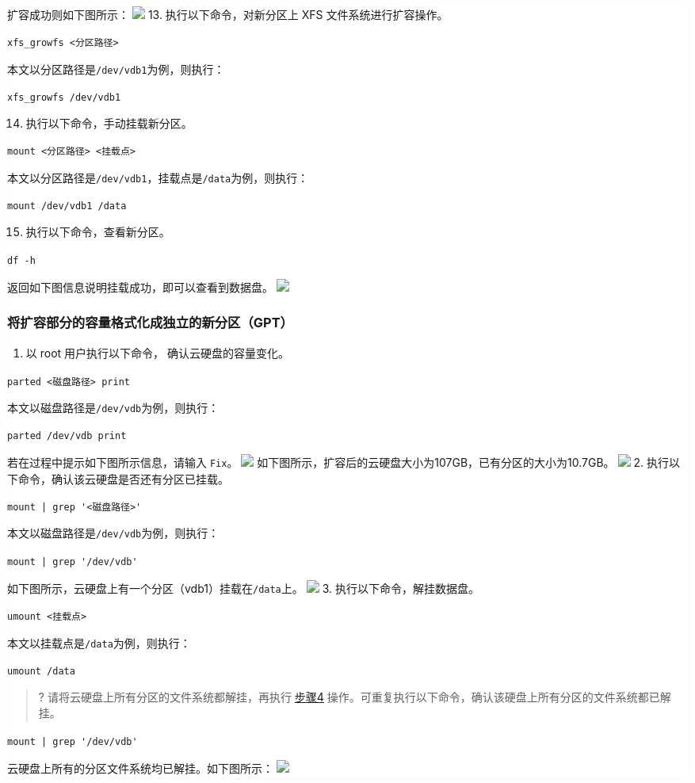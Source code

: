 扩容成功则如下图所示：
![](//mccdn.qcloud.com/static/img/57d66da9b5020324703498dbef0b12f9/image.png)
13. 执行以下命令，对新分区上 XFS 文件系统进行扩容操作。
```
xfs_growfs <分区路径>
```
本文以分区路径是`/dev/vdb1`为例，则执行：
```
xfs_growfs /dev/vdb1
```
14. 执行以下命令，手动挂载新分区。
```
mount <分区路径> <挂载点>
```
本文以分区路径是`/dev/vdb1`，挂载点是`/data`为例，则执行：
```
mount /dev/vdb1 /data
```
15. 执行以下命令，查看新分区。
```
df -h
```
返回如下图信息说明挂载成功，即可以查看到数据盘。
![](//mccdn.qcloud.com/static/img/a2bd04c79e8383745689e19033a0daaa/image.png)

<span id="CreateANewGPTPart"></span>
### 将扩容部分的容量格式化成独立的新分区（GPT）

1. 以 root 用户执行以下命令， 确认云硬盘的容量变化。
 ```
parted <磁盘路径> print
```
本文以磁盘路径是`/dev/vdb`为例，则执行：
```
parted /dev/vdb print
```
若在过程中提示如下图所示信息，请输入 `Fix`。
![](//mccdn.qcloud.com/static/img/cf51cda9a12085f76949ab0d5dd0fbfc/image.png)
如下图所示，扩容后的云硬盘大小为107GB，已有分区的大小为10.7GB。
![](//mccdn.qcloud.com/static/img/01a0a7a8fdfe6f05f2739f0326a74ef9/image.png)
2. 执行以下命令，确认该云硬盘是否还有分区已挂载。
```
mount | grep '<磁盘路径>' 
```
本文以磁盘路径是`/dev/vdb`为例，则执行：
```
mount | grep '/dev/vdb'
```
如下图所示，云硬盘上有一个分区（vdb1）挂载在`/data`上。
![](//mccdn.qcloud.com/static/img/edc5bbd6834e1dd929ce0eb00acd53ca/image.png)
3. 执行以下命令，解挂数据盘。
```
umount <挂载点>
```
本文以挂载点是`/data`为例，则执行：
```
umount /data
```
>? 请将云硬盘上所有分区的文件系统都解挂，再执行 [步骤4](#Step4) 操作。可重复执行以下命令，确认该硬盘上所有分区的文件系统都已解挂。
```
mount | grep '/dev/vdb'
```
云硬盘上所有的分区文件系统均已解挂。如下图所示：
![](https://main.qcloudimg.com/raw/d1a9a33f0d4e3725aed677f2403c91ae.png)
<span id="Step4"></span>